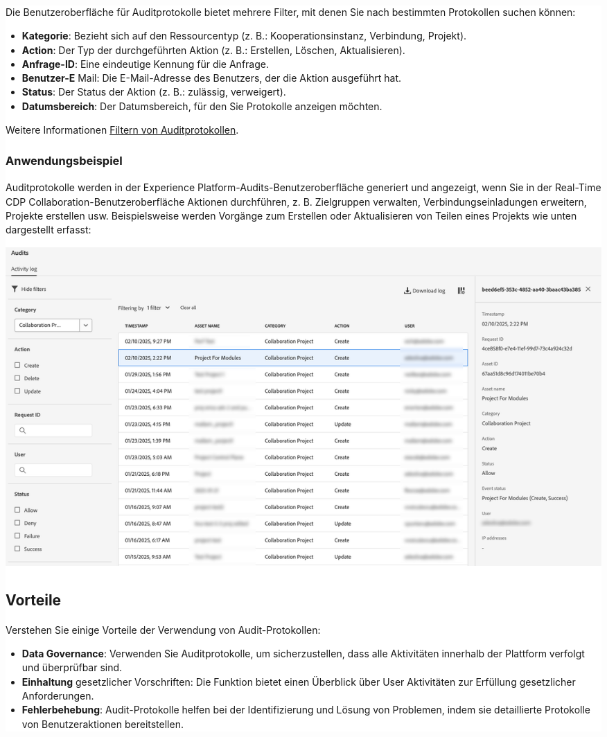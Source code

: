 Die Benutzeroberfläche für Auditprotokolle bietet mehrere Filter, mit denen Sie nach bestimmten Protokollen suchen können:

* **Kategorie**: Bezieht sich auf den Ressourcentyp (z. B.: Kooperationsinstanz, Verbindung, Projekt).
* **Action**: Der Typ der durchgeführten Aktion (z. B.: Erstellen, Löschen, Aktualisieren).
* **Anfrage-ID**: Eine eindeutige Kennung für die Anfrage.
* **Benutzer-E** Mail: Die E-Mail-Adresse des Benutzers, der die Aktion ausgeführt hat.
* **Status**: Der Status der Aktion (z. B.: zulässig, verweigert).
* **Datumsbereich**: Der Datumsbereich, für den Sie Protokolle anzeigen möchten.

Weitere Informationen [Filtern von Auditprotokollen](https://experienceleague.adobe.com/en/docs/experience-platform/landing/governance-privacy-security/audit-logs/overview#filter-audit-logs).

### Anwendungsbeispiel

Auditprotokolle werden in der Experience Platform-Audits-Benutzeroberfläche generiert und angezeigt, wenn Sie in der Real-Time CDP Collaboration-Benutzeroberfläche Aktionen durchführen, z. B. Zielgruppen verwalten, Verbindungseinladungen erweitern, Projekte erstellen usw. Beispielsweise werden Vorgänge zum Erstellen oder Aktualisieren von Teilen eines Projekts wie unten dargestellt erfasst:

![Beispiel für Audit-Protokolle, die beim Erstellen und Aktualisieren von Teilen eines Projekts generiert wurden.](/help/assets/setup/audit-logs/create-project-audits.png)

## Vorteile

Verstehen Sie einige Vorteile der Verwendung von Audit-Protokollen:

* **Data Governance**: Verwenden Sie Auditprotokolle, um sicherzustellen, dass alle Aktivitäten innerhalb der Plattform verfolgt und überprüfbar sind.
* **Einhaltung** gesetzlicher Vorschriften: Die Funktion bietet einen Überblick über User Aktivitäten zur Erfüllung gesetzlicher Anforderungen.
* **Fehlerbehebung**: Audit-Protokolle helfen bei der Identifizierung und Lösung von Problemen, indem sie detaillierte Protokolle von Benutzeraktionen bereitstellen.
